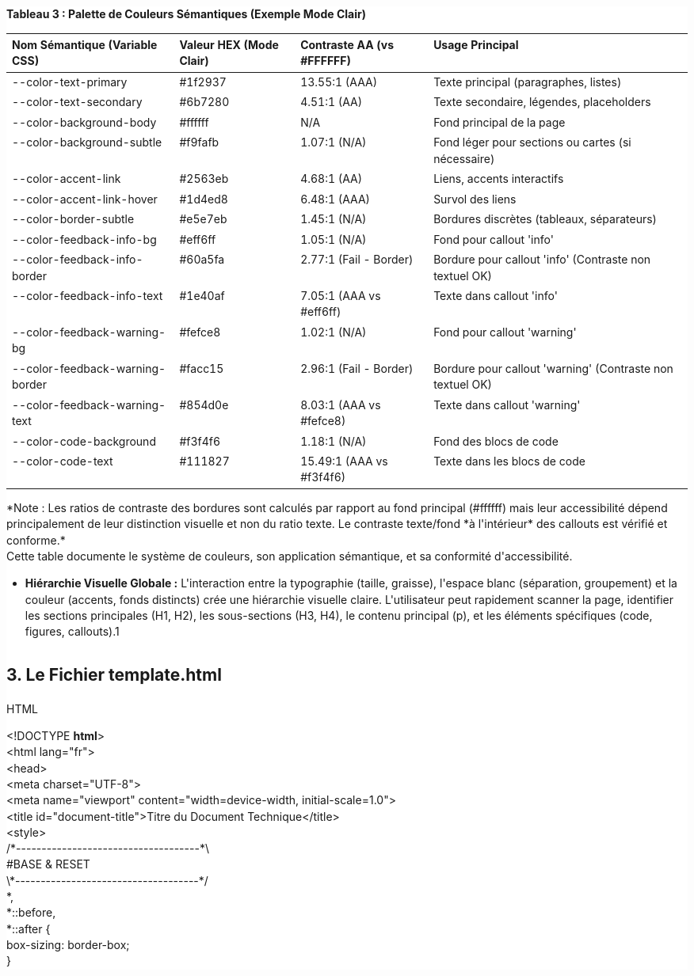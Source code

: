 **Tableau 3 : Palette de Couleurs Sémantiques (Exemple Mode Clair)**

| Nom Sémantique (Variable CSS) | Valeur HEX (Mode Clair) | Contraste AA (vs \#FFFFFF) | Usage Principal |
| :---- | :---- | :---- | :---- |
| \--color-text-primary | \#1f2937 | 13.55:1 (AAA) | Texte principal (paragraphes, listes) |
| \--color-text-secondary | \#6b7280 | 4.51:1 (AA) | Texte secondaire, légendes, placeholders |
| \--color-background-body | \#ffffff | N/A | Fond principal de la page |
| \--color-background-subtle | \#f9fafb | 1.07:1 (N/A) | Fond léger pour sections ou cartes (si nécessaire) |
| \--color-accent-link | \#2563eb | 4.68:1 (AA) | Liens, accents interactifs |
| \--color-accent-link-hover | \#1d4ed8 | 6.48:1 (AAA) | Survol des liens |
| \--color-border-subtle | \#e5e7eb | 1.45:1 (N/A) | Bordures discrètes (tableaux, séparateurs) |
| \--color-feedback-info-bg | \#eff6ff | 1.05:1 (N/A) | Fond pour callout 'info' |
| \--color-feedback-info-border | \#60a5fa | 2.77:1 (Fail \- Border) | Bordure pour callout 'info' (Contraste non textuel OK) |
| \--color-feedback-info-text | \#1e40af | 7.05:1 (AAA vs \#eff6ff) | Texte dans callout 'info' |
| \--color-feedback-warning-bg | \#fefce8 | 1.02:1 (N/A) | Fond pour callout 'warning' |
| \--color-feedback-warning-border | \#facc15 | 2.96:1 (Fail \- Border) | Bordure pour callout 'warning' (Contraste non textuel OK) |
| \--color-feedback-warning-text | \#854d0e | 8.03:1 (AAA vs \#fefce8) | Texte dans callout 'warning' |
| \--color-code-background | \#f3f4f6 | 1.18:1 (N/A) | Fond des blocs de code |
| \--color-code-text | \#111827 | 15.49:1 (AAA vs \#f3f4f6) | Texte dans les blocs de code |

\*Note : Les ratios de contraste des bordures sont calculés par rapport au fond principal (\#ffffff) mais leur accessibilité dépend principalement de leur distinction visuelle et non du ratio texte. Le contraste texte/fond \*à l'intérieur\* des callouts est vérifié et conforme.\*  
Cette table documente le système de couleurs, son application sémantique, et sa conformité d'accessibilité.

* **Hiérarchie Visuelle Globale :** L'interaction entre la typographie (taille, graisse), l'espace blanc (séparation, groupement) et la couleur (accents, fonds distincts) crée une hiérarchie visuelle claire. L'utilisateur peut rapidement scanner la page, identifier les sections principales (H1, H2), les sous-sections (H3, H4), le contenu principal (p), et les éléments spécifiques (code, figures, callouts).1

## **3\. Le Fichier template.html**

HTML

\<\!DOCTYPE **html**\>  
\<html lang\="fr"\>  
\<head\>  
    \<meta charset\="UTF-8"\>  
    \<meta name\="viewport" content\="width=device-width, initial-scale=1.0"\>  
    \<title id\="document-title"\>Titre du Document Technique\</title\>  
    \<style\>  
        /\*------------------------------------\*\\  
          \#BASE & RESET  
        \\\*------------------------------------\*/  
        \*,  
        \*::before,  
        \*::after {  
            box-sizing: border-box;  
        }
